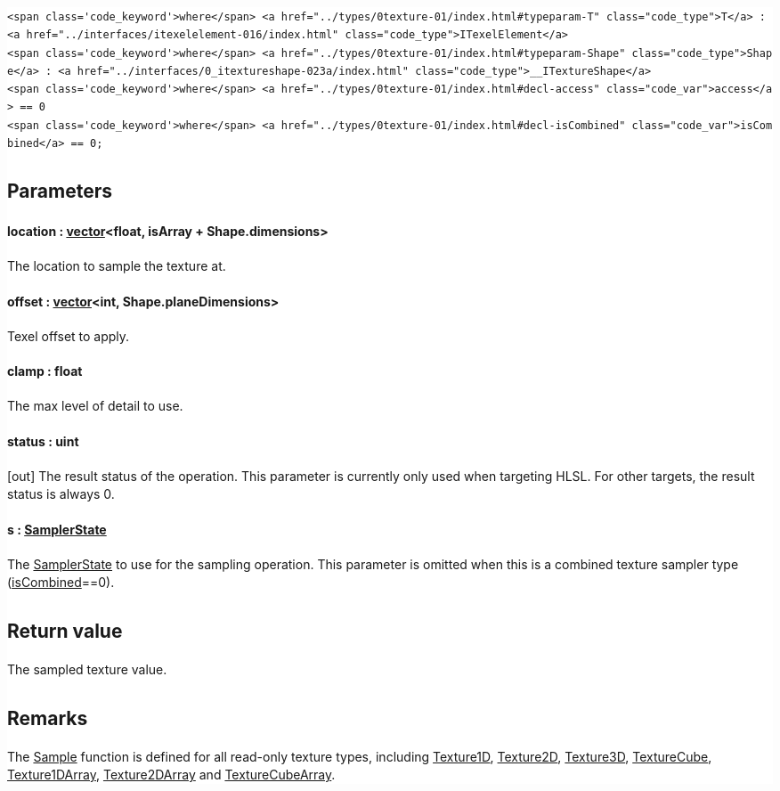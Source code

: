     <span class='code_keyword'>where</span> <a href="../types/0texture-01/index.html#typeparam-T" class="code_type">T</a> : <a href="../interfaces/itexelelement-016/index.html" class="code_type">ITexelElement</a>
    <span class='code_keyword'>where</span> <a href="../types/0texture-01/index.html#typeparam-Shape" class="code_type">Shape</a> : <a href="../interfaces/0_itextureshape-023a/index.html" class="code_type">__ITextureShape</a>
    <span class='code_keyword'>where</span> <a href="../types/0texture-01/index.html#decl-access" class="code_var">access</a> == 0
    <span class='code_keyword'>where</span> <a href="../types/0texture-01/index.html#decl-isCombined" class="code_var">isCombined</a> == 0;

</pre>

## Parameters

####  <a id="decl-location"></a>location  : [vector](../types/vector/index.html)\<float, isArray + Shape\.dimensions\>
The location to sample the texture at.

####  <a id="decl-offset"></a>offset  : [vector](../types/vector/index.html)\<int, Shape\.planeDimensions\>
Texel offset to apply.

####  <a id="decl-clamp"></a>clamp  : float
The max level of detail to use.

####  <a id="decl-status"></a>status  : uint
\[out\] The result status of the operation.
This parameter is currently only used when targeting HLSL.
For other targets, the result status is always 0.

####  <a id="decl-s"></a>s  : [SamplerState](../types/samplerstate-07/index.html)
The <span class='code'><a href="../types/samplerstate-07/index.html" class="code_type">SamplerState</a></span> to use for the sampling operation. This parameter is omitted when <span class='code'>this</span> is a combined texture sampler type (<span class='code'><a href="../types/0texture-01/index.html#decl-isCombined" class="code_var">isCombined</a>==0</span>).


## Return value
The sampled texture value.

## Remarks

The <span class='code'><a href="sample-0.html">Sample</a></span> function is defined for all read-only texture types, including
<span class='code'><a href=".html" class="code_type">Texture1D</a></span>, <span class='code'><a href=".html" class="code_type">Texture2D</a></span>, <span class='code'><a href=".html" class="code_type">Texture3D</a></span>, <span class='code'><a href=".html" class="code_type">TextureCube</a></span>,
<span class='code'><a href=".html" class="code_type">Texture1DArray</a></span>, <span class='code'><a href=".html" class="code_type">Texture2DArray</a></span> and <span class='code'><a href=".html" class="code_type">TextureCubeArray</a></span>.
